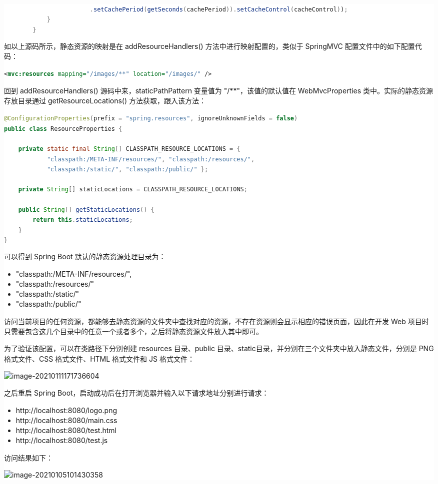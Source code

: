 ```java
						.setCachePeriod(getSeconds(cachePeriod)).setCacheControl(cacheControl));
			}
		}
```

如以上源码所示，静态资源的映射是在 addResourceHandlers() 方法中进行映射配置的，类似于 SpringMVC 配置文件中的如下配置代码：

```xml 
<mvc:resources mapping="/images/**" location="/images/" />
```

回到 addResourceHandlers() 源码中来，staticPathPattern 变量值为 "/**"，该值的默认值在 WebMvcProperties 类中。实际的静态资源存放目录通过 getResourceLocations() 方法获取，跟入该方法：

```java
@ConfigurationProperties(prefix = "spring.resources", ignoreUnknownFields = false)
public class ResourceProperties {

	private static final String[] CLASSPATH_RESOURCE_LOCATIONS = {
			"classpath:/META-INF/resources/", "classpath:/resources/",
			"classpath:/static/", "classpath:/public/" };

	private String[] staticLocations = CLASSPATH_RESOURCE_LOCATIONS;
    
	public String[] getStaticLocations() {
		return this.staticLocations;
	}
}    
```

可以得到 Spring Boot 默认的静态资源处理目录为：

- "classpath:/META-INF/resources/",
- "classpath:/resources/"
- "classpath:/static/"
- "classpath:/public/" 

访问当前项目的任何资源，都能够去静态资源的文件夹中查找对应的资源，不存在资源则会显示相应的错误页面，因此在开发 Web 项目时只需要包含这几个目录中的任意一个或者多个，之后将静态资源文件放入其中即可。

为了验证该配置，可以在类路径下分别创建 resources 目录、public 目录、static目录，并分别在三个文件夹中放入静态文件，分别是 PNG 格式文件、CSS 格式文件、HTML 格式文件和 JS 格式文件：

![image-20210111171736604](https://p3-juejin.byteimg.com/tos-cn-i-k3u1fbpfcp/7dc9a0c764b64216872fd67fc149af69~tplv-k3u1fbpfcp-zoom-1.image)

之后重启 Spring Boot，启动成功后在打开浏览器并输入以下请求地址分别进行请求：

- http://localhost:8080/logo.png
- http://localhost:8080/main.css
- http://localhost:8080/test.html
- http://localhost:8080/test.js

访问结果如下：

![image-20210105101430358](https://p3-juejin.byteimg.com/tos-cn-i-k3u1fbpfcp/c7b196fa19d44aeaaee30e3bae6c8a91~tplv-k3u1fbpfcp-zoom-1.image)
